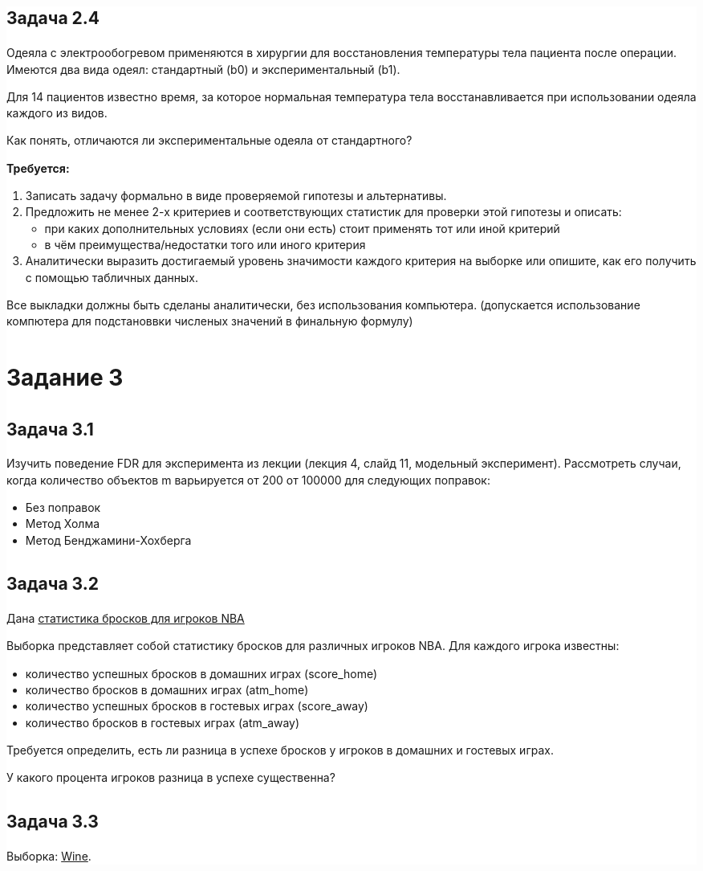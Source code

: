 ## Задача 2.4 
Одеяла с электрообогревом применяются в хирургии для восстановления температуры тела пациента после операции. 
Имеются два вида одеял: стандартный (b0) и экспериментальный (b1). 

Для 14 пациентов известно время, за которое нормальная температура тела восстанавливается при использовании одеяла каждого из видов.

Как понять, отличаются ли экспериментальные одеяла от стандартного?

**Требуется:**
1. Записать задачу формально в виде проверяемой гипотезы и альтернативы.
2. Предложить не менее 2-х критериев и соответствующих статистик для проверки
этой гипотезы и описать:
    * при каких дополнительных условиях (если они есть) стоит применять тот
или иной критерий
    * в чём преимущества/недостатки того или иного критерия
3. Аналитически выразить достигаемый уровень значимости каждого критерия на
выборке или опишите, как его получить с помощью табличных данных.

Все выкладки должны быть сделаны аналитически, без использования компьютера. (допускается использование компютера для подстановвки численых значений в финальную формулу)

# Задание 3

## Задача 3.1

Изучить поведение FDR для эксперимента из лекции (лекция 4, слайд 11, модельный эксперимент). Рассмотреть случаи, когда количество объектов m варьируется от 200 от 100000 для следующих поправок:
* Без поправок
* Метод Холма
* Метод Бенджамини-Хохберга

## Задача 3.2 
Дана [статистика бросков для игроков NBA](data/nba.csv)

Выборка представляет собой статистику бросков для различных игроков NBA. Для каждого игрока известны:

* количество успешных бросков в домашних играх (score_home)
* количество бросков в домашних играх (atm_home)
* количество успешных бросков в гостевых играх (score_away)
* количество бросков в гостевых играх (atm_away)

Требуется определить, есть ли разница в успехе бросков у игроков в домашних и гостевых играх.

У какого процента игроков разница в успехе существенна?

## Задача 3.3 
Выборка: [Wine](https://scikit-learn.org/stable/modules/generated/sklearn.datasets.load_wine.html).
